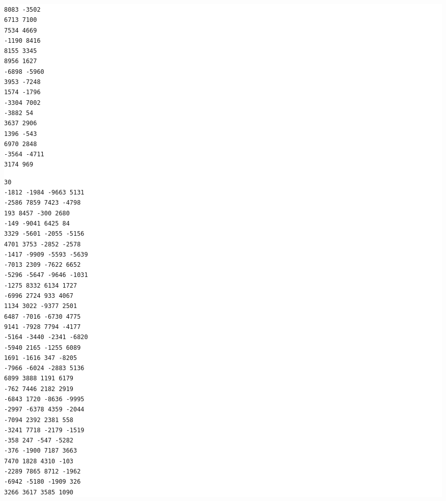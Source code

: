 ```input1
8083 -3502
6713 7100
7534 4669
-1190 8416
8155 3345
8956 1627
-6898 -5960
3953 -7248
1574 -1796
-3304 7002
-3882 54
3637 2906
1396 -543
6970 2848
-3564 -4711
3174 969
```

```output1
30
-1812 -1984 -9663 5131
-2586 7859 7423 -4798
193 8457 -300 2680
-149 -9041 6425 84
3329 -5601 -2055 -5156
4701 3753 -2852 -2578
-1417 -9909 -5593 -5639
-7013 2309 -7622 6652
-5296 -5647 -9646 -1031
-1275 8332 6134 1727
-6996 2724 933 4067
1134 3022 -9377 2501
6487 -7016 -6730 4775
9141 -7928 7794 -4177
-5164 -3440 -2341 -6820
-5940 2165 -1255 6089
1691 -1616 347 -8205
-7966 -6024 -2883 5136
6899 3888 1191 6179
-762 7446 2182 2919
-6843 1720 -8636 -9995
-2997 -6378 4359 -2044
-7094 2392 2381 558
-3241 7718 -2179 -1519
-358 247 -547 -5282
-376 -1900 7187 3663
7470 1828 4310 -103
-2289 7865 8712 -1962
-6942 -5180 -1909 326
3266 3617 3585 1090
```